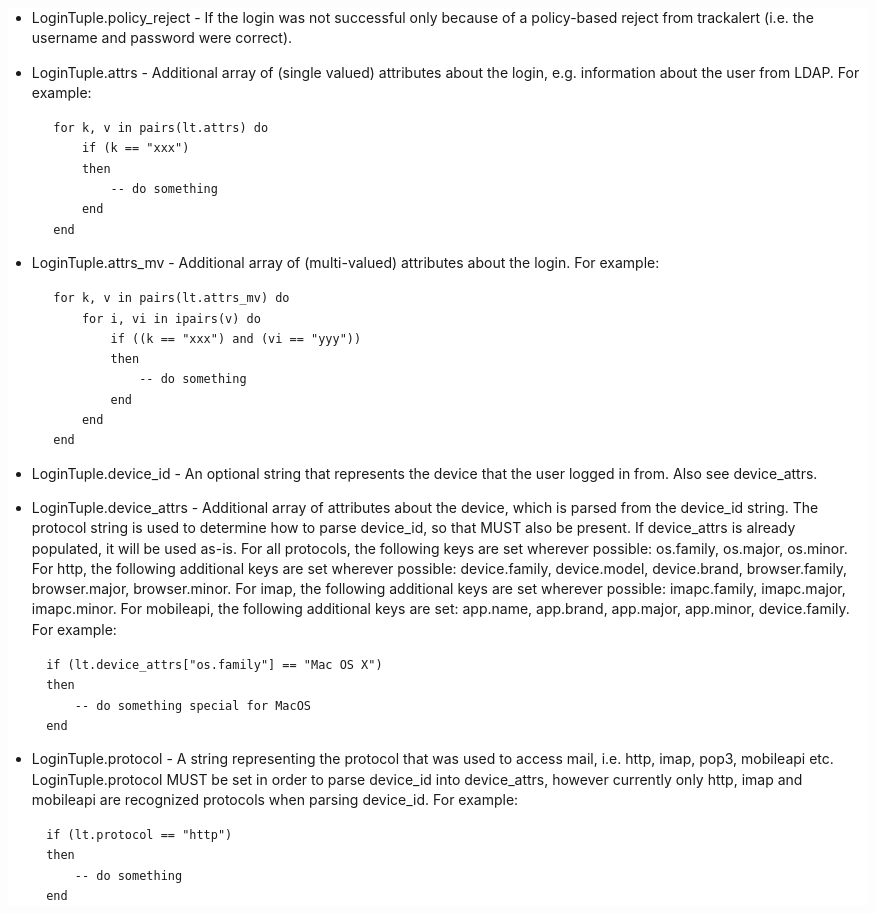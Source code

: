 * LoginTuple.policy_reject - If the login was not successful only because of a
  policy-based reject from trackalert (i.e. the username and password were correct).

* LoginTuple.attrs - Additional array of (single valued) attributes
  about the login, e.g. information about the user from LDAP. For
  example:

		 for k, v in pairs(lt.attrs) do
			 if (k == "xxx")
			 then
				 -- do something
			 end
		 end
  		
* LoginTuple.attrs_mv - Additional array of (multi-valued)
  attributes about the login. For example:

		 for k, v in pairs(lt.attrs_mv) do
			 for i, vi in ipairs(v) do
				 if ((k == "xxx") and (vi == "yyy"))
				 then
					 -- do something
				 end
			 end
		 end

* LoginTuple.device_id - An optional string that represents the device
  that the user logged in from. Also see device_attrs.

* LoginTuple.device_attrs - Additional array of attributes about the
  device, which is parsed from the device_id string. The protocol
  string is used to determine how to parse device_id, so that MUST
  also be present. If device_attrs is already populated, it will be
  used as-is. For all protocols, the following keys are set
  wherever possible: os.family, os.major, os.minor. For http, the
  following additional keys are set wherever possible: device.family,
  device.model, device.brand, browser.family, browser.major,
  browser.minor. For imap, the following additional keys are set
  wherever possible: imapc.family, imapc.major, imapc.minor. For
  mobileapi, the following additional keys are set: app.name,
  app.brand, app.major, app.minor, device.family. For example:

		if (lt.device_attrs["os.family"] == "Mac OS X")
		then
		    -- do something special for MacOS
		end

* LoginTuple.protocol - A string representing the protocol that was
  used to access mail, i.e. http, imap, pop3, mobileapi
  etc. LoginTuple.protocol MUST be set in order to parse
  device_id into device_attrs, however currently only http, imap  and
  mobileapi are recognized protocols when parsing device_id. For
  example:

		if (lt.protocol == "http")
		then
			-- do something
		end
